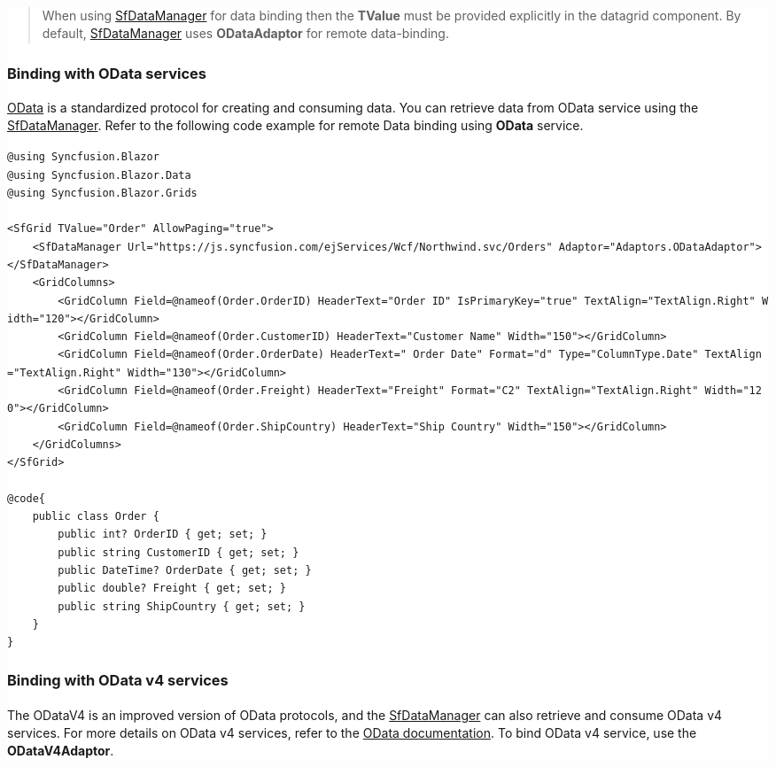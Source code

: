 > When using [SfDataManager](https://help.syncfusion.com/cr/aspnetcore-blazor/Syncfusion.Blazor.Data.SfDataManager.html) for data binding then the **TValue** must be provided explicitly in the datagrid component.
> By default, [SfDataManager](https://help.syncfusion.com/cr/aspnetcore-blazor/Syncfusion.Blazor.Data.SfDataManager.html) uses **ODataAdaptor** for remote data-binding.

### Binding with OData services

[OData](http://www.odata.org/documentation/odata-version-3-0/) is a standardized protocol for creating and consuming data. You can retrieve data from OData service using the [SfDataManager](https://help.syncfusion.com/cr/aspnetcore-blazor/Syncfusion.Blazor.Data.SfDataManager.html). Refer to the following code example for remote Data binding using **OData** service.

```cshtml
@using Syncfusion.Blazor
@using Syncfusion.Blazor.Data
@using Syncfusion.Blazor.Grids

<SfGrid TValue="Order" AllowPaging="true">
    <SfDataManager Url="https://js.syncfusion.com/ejServices/Wcf/Northwind.svc/Orders" Adaptor="Adaptors.ODataAdaptor"></SfDataManager>
    <GridColumns>
        <GridColumn Field=@nameof(Order.OrderID) HeaderText="Order ID" IsPrimaryKey="true" TextAlign="TextAlign.Right" Width="120"></GridColumn>
        <GridColumn Field=@nameof(Order.CustomerID) HeaderText="Customer Name" Width="150"></GridColumn>
        <GridColumn Field=@nameof(Order.OrderDate) HeaderText=" Order Date" Format="d" Type="ColumnType.Date" TextAlign="TextAlign.Right" Width="130"></GridColumn>
        <GridColumn Field=@nameof(Order.Freight) HeaderText="Freight" Format="C2" TextAlign="TextAlign.Right" Width="120"></GridColumn>
        <GridColumn Field=@nameof(Order.ShipCountry) HeaderText="Ship Country" Width="150"></GridColumn>
    </GridColumns>
</SfGrid>

@code{
    public class Order {
        public int? OrderID { get; set; }
        public string CustomerID { get; set; }
        public DateTime? OrderDate { get; set; }
        public double? Freight { get; set; }
        public string ShipCountry { get; set; }
    }
}
```

### Binding with OData v4 services

The ODataV4 is an improved version of OData protocols, and the [SfDataManager](https://help.syncfusion.com/cr/aspnetcore-blazor/Syncfusion.Blazor.Data.SfDataManager.html) can also retrieve and consume OData v4 services. For more details on OData v4 services, refer to the [OData documentation](http://docs.oasis-open.org/odata/odata/v4.0/errata03/os/complete/part1-protocol/odata-v4.0-errata03-os-part1-protocol-complete.html#_Toc453752197). To bind OData v4 service, use the **ODataV4Adaptor**.
